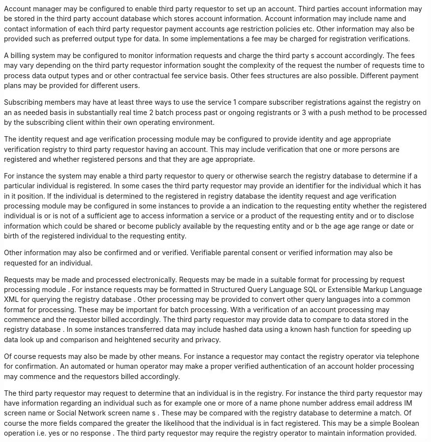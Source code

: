Account manager may be configured to enable third party requestor to set up an account. Third parties account information may be stored in the third party account database which stores account information. Account information may include name and contact information of each third party requestor payment accounts age restriction policies etc. Other information may also be provided such as preferred output type for data. In some implementations a fee may be charged for registration verifications.

A billing system may be configured to monitor information requests and charge the third party s account accordingly. The fees may vary depending on the third party requestor information sought the complexity of the request the number of requests time to process data output types and or other contractual fee service basis. Other fees structures are also possible. Different payment plans may be provided for different users.

Subscribing members may have at least three ways to use the service 1 compare subscriber registrations against the registry on an as needed basis in substantially real time 2 batch process past or ongoing registrants or 3 with a push method to be processed by the subscribing client within their own operating environment.

The identity request and age verification processing module may be configured to provide identity and age appropriate verification registry to third party requestor having an account. This may include verification that one or more persons are registered and whether registered persons and that they are age appropriate.

For instance the system may enable a third party requestor to query or otherwise search the registry database to determine if a particular individual is registered. In some cases the third party requestor may provide an identifier for the individual which it has in it position. If the individual is determined to the registered in registry database the identity request and age verification processing module may be configured in some instances to provide a an indication to the requesting entity whether the registered individual is or is not of a sufficient age to access information a service or a product of the requesting entity and or to disclose information which could be shared or become publicly available by the requesting entity and or b the age age range or date or birth of the registered individual to the requesting entity.

Other information may also be confirmed and or verified. Verifiable parental consent or verified information may also be requested for an individual.

Requests may be made and processed electronically. Requests may be made in a suitable format for processing by request processing module . For instance requests may be formatted in Structured Query Language SQL or Extensible Markup Language XML for querying the registry database . Other processing may be provided to convert other query languages into a common format for processing. These may be important for batch processing. With a verification of an account processing may commence and the requestor billed accordingly. The third party requestor may provide data to compare to data stored in the registry database . In some instances transferred data may include hashed data using a known hash function for speeding up data look up and comparison and heightened security and privacy.

Of course requests may also be made by other means. For instance a requestor may contact the registry operator via telephone for confirmation. An automated or human operator may make a proper verified authentication of an account holder processing may commence and the requestors billed accordingly.

The third party requestor may request to determine that an individual is in the registry. For instance the third party requestor may have information regarding an individual such as for example one or more of a name phone number address email address IM screen name or Social Network screen name s . These may be compared with the registry database to determine a match. Of course the more fields compared the greater the likelihood that the individual is in fact registered. This may be a simple Boolean operation i.e. yes or no response . The third party requestor may require the registry operator to maintain information provided.
